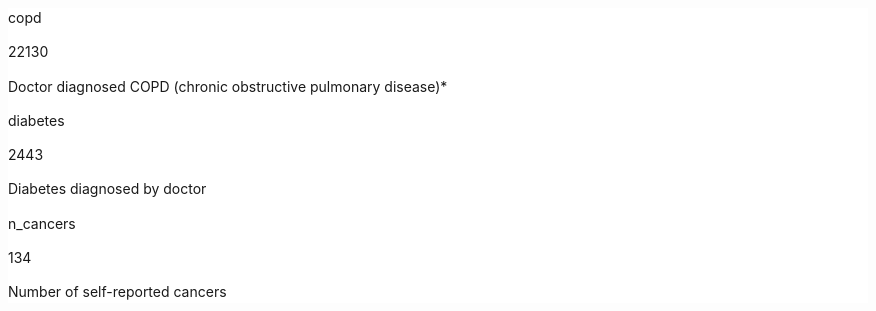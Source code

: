<tr>

<td style="text-align:left">

copd

</td>

<td>

22130

</td>

<td>

Doctor diagnosed COPD (chronic obstructive pulmonary disease)\*

</td>

</tr>

<tr>

<td style="text-align:left">

diabetes

</td>

<td>

2443

</td>

<td>

Diabetes diagnosed by doctor

</td>

</tr>

<tr>

<td style="text-align:left">

n\_cancers

</td>

<td>

134

</td>

<td>

Number of self-reported cancers

</td>

</tr>
